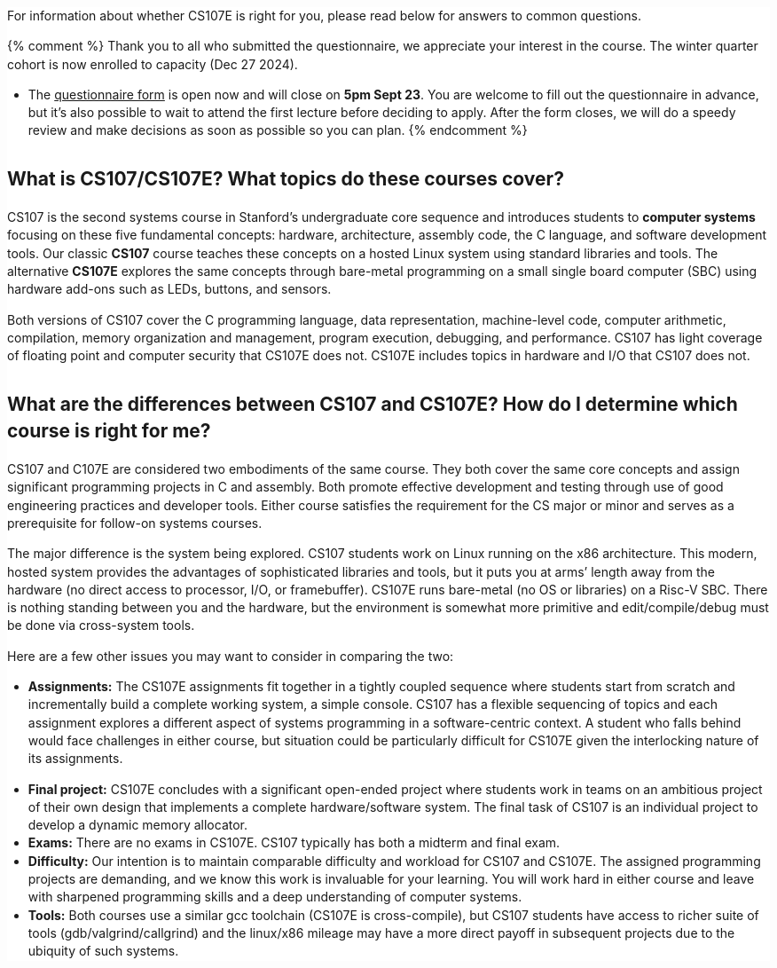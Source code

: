 For information about whether CS107E is right for you, please read below for answers to common questions.
</div>

{% comment %}
Thank you to all who submitted the questionnaire, we appreciate your interest in the course. The winter quarter cohort is now enrolled to capacity (Dec 27 2024).

- The [questionnaire form](https://forms.gle/i8G9ARAKQMu9s9UN6) is open now and will close on __5pm Sept 23__.
   You are welcome to fill out the questionnaire in advance, but it’s also possible to wait to attend the first lecture before deciding to apply. After the form closes, we will do a speedy review and make decisions as soon as possible so you can plan.
{% endcomment %}

## What is CS107/CS107E? What topics do these courses cover?
CS107 is the second systems course in Stanford’s undergraduate core sequence and introduces students to __computer systems__ focusing on these five fundamental concepts: hardware, architecture, assembly code, the C language, and software development tools. Our classic __CS107__ course teaches these concepts on a hosted Linux system using standard libraries and tools. The alternative __CS107E__ explores the same concepts through bare-metal programming on a small single board computer (SBC) using hardware add-ons such as LEDs, buttons, and sensors.

Both versions of CS107 cover the C programming language, data representation, machine-level code, computer arithmetic, compilation, memory organization and management, program execution, debugging, and performance. CS107 has light coverage of floating point and computer security that CS107E does not. CS107E includes topics in hardware and I/O that CS107 does not.

## What are the differences between CS107 and CS107E? How do I determine which course is right for me?
CS107 and C107E are considered two embodiments of the same course. They both cover the same core concepts and assign significant programming projects in C and assembly. Both promote effective development and testing through use of good engineering practices and developer tools. Either course satisfies the requirement for the CS major or minor and serves as a prerequisite for follow-on systems courses.

The major difference is the system being explored. CS107 students work on Linux running on the x86 architecture. This modern, hosted system provides the advantages of sophisticated libraries and tools, but it puts you at arms’ length away from the hardware (no direct access to processor, I/O, or framebuffer). CS107E runs bare-metal (no OS or libraries) on a Risc-V SBC. There is nothing standing between you and the hardware, but the environment is somewhat more primitive and edit/compile/debug must be done via cross-system tools.

Here are a few other issues you may want to consider in comparing the two:

+ __Assignments:__ The CS107E assignments fit together in a tightly coupled sequence where students start from scratch and incrementally build a complete working system, a simple console. CS107 has a flexible sequencing of topics and each assignment explores a different aspect of systems programming in a software-centric context. A student who falls behind would face challenges in either course, but situation could be particularly difficult for CS107E given the interlocking nature of its assignments.
- __Final project:__ CS107E concludes with a significant open-ended project where students work in teams on an ambitious project of their own design that implements a complete hardware/software system. The final task of CS107 is an individual project to develop a dynamic memory allocator.
- __Exams:__ There are no exams in CS107E. CS107 typically has both a midterm and final exam.
- __Difficulty:__ Our intention is to maintain comparable difficulty and workload for CS107 and CS107E. The assigned programming projects are demanding, and we know this work is invaluable for your learning. You will work hard in either course and leave with sharpened programming skills and a deep understanding of computer systems.
- __Tools:__ Both courses use a similar gcc toolchain (CS107E is cross-compile), but CS107 students have access to richer suite of tools (gdb/valgrind/callgrind) and the linux/x86 mileage may have a more direct payoff in subsequent projects due to the ubiquity of such systems.